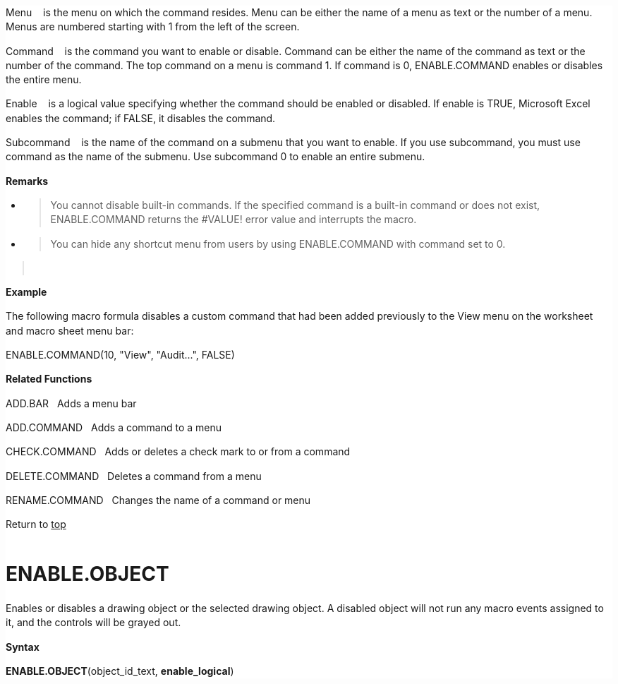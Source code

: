 Menu    is the menu on which the command resides. Menu can be either the
name of a menu as text or the number of a menu. Menus are numbered
starting with 1 from the left of the screen.

Command    is the command you want to enable or disable. Command can be
either the name of the command as text or the number of the command. The
top command on a menu is command 1. If command is 0, ENABLE.COMMAND
enables or disables the entire menu.

Enable    is a logical value specifying whether the command should be
enabled or disabled. If enable is TRUE, Microsoft Excel enables the
command; if FALSE, it disables the command.

Subcommand    is the name of the command on a submenu that you want to
enable. If you use subcommand, you must use command as the name of the
submenu. Use subcommand 0 to enable an entire submenu.

**Remarks**

  - > You cannot disable built-in commands. If the specified command is
    > a built-in command or does not exist, ENABLE.COMMAND returns the
    > \#VALUE\! error value and interrupts the macro.

  - > You can hide any shortcut menu from users by using ENABLE.COMMAND
    > with command set to 0.

>  

**Example**

The following macro formula disables a custom command that had been
added previously to the View menu on the worksheet and macro sheet menu
bar:

ENABLE.COMMAND(10, "View", "Audit...", FALSE)

**Related Functions**

ADD.BAR   Adds a menu bar

ADD.COMMAND   Adds a command to a menu

CHECK.COMMAND   Adds or deletes a check mark to or from a command

DELETE.COMMAND   Deletes a command from a menu

RENAME.COMMAND   Changes the name of a command or menu

Return to [top](#E)

# ENABLE.OBJECT

Enables or disables a drawing object or the selected drawing object. A
disabled object will not run any macro events assigned to it, and the
controls will be grayed out.

**Syntax**

**ENABLE.OBJECT**(object\_id\_text, **enable\_logical**)
